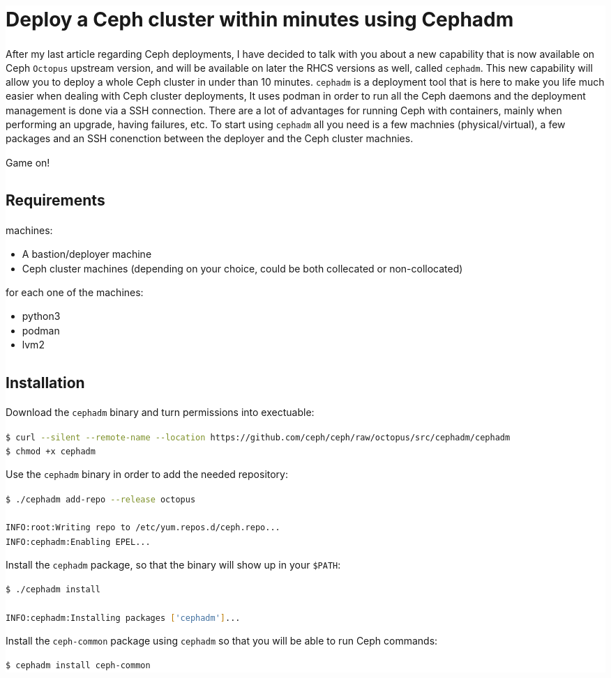 # Deploy a Ceph cluster within minutes using Cephadm 

After my last article regarding Ceph deployments, I have decided to talk with you about a new capability that is now available on Ceph `Octopus` upstream version, and will be available on later the RHCS versions as well, called `cephadm`. This new capability will allow you to deploy a whole Ceph cluster in under than 10 minutes. `cephadm` is a deployment tool that is here to make you life much easier when dealing with Ceph cluster deployments, It uses podman in order to run all the Ceph daemons and the deployment management is done via a SSH connection. There are a lot of advantages for running Ceph with containers, mainly when performing an upgrade, having failures, etc. To start using `cephadm` all you need is a few machnies (physical/virtual), a few packages and an SSH conenction between the deployer and the Ceph cluster machnies. 

Game on!

## Requirements 

machines: 
* A bastion/deployer machine 
* Ceph cluster machines (depending on your choice, could be both collecated or non-collocated)

for each one of the machines: 
* python3
* podman 
* lvm2

## Installation 

Download the `cephadm` binary and turn permissions into exectuable:  

```bash 
$ curl --silent --remote-name --location https://github.com/ceph/ceph/raw/octopus/src/cephadm/cephadm
$ chmod +x cephadm 
```

Use the `cephadm` binary in order to add the needed repository: 

```bash
$ ./cephadm add-repo --release octopus

INFO:root:Writing repo to /etc/yum.repos.d/ceph.repo...
INFO:cephadm:Enabling EPEL...
```

Install the `cephadm` package, so that the binary will show up in your `$PATH`: 

```bash
$ ./cephadm install

INFO:cephadm:Installing packages ['cephadm']...
```

Install the `ceph-common` package using `cephadm` so that you will be able to run Ceph commands:

```bash
$ cephadm install ceph-common
```
